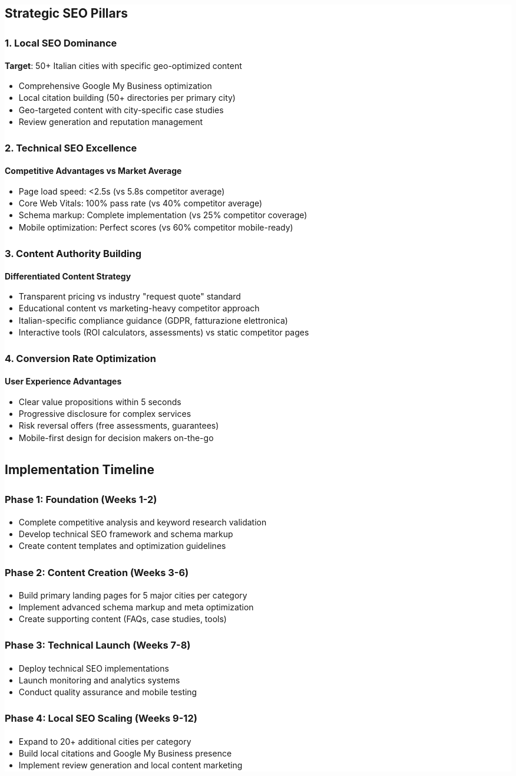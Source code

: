 ## Strategic SEO Pillars

### 1. Local SEO Dominance
**Target**: 50+ Italian cities with specific geo-optimized content
- Comprehensive Google My Business optimization
- Local citation building (50+ directories per primary city)
- Geo-targeted content with city-specific case studies
- Review generation and reputation management

### 2. Technical SEO Excellence
**Competitive Advantages vs Market Average**
- Page load speed: <2.5s (vs 5.8s competitor average)
- Core Web Vitals: 100% pass rate (vs 40% competitor average)  
- Schema markup: Complete implementation (vs 25% competitor coverage)
- Mobile optimization: Perfect scores (vs 60% competitor mobile-ready)

### 3. Content Authority Building
**Differentiated Content Strategy**
- Transparent pricing vs industry "request quote" standard
- Educational content vs marketing-heavy competitor approach
- Italian-specific compliance guidance (GDPR, fatturazione elettronica)
- Interactive tools (ROI calculators, assessments) vs static competitor pages

### 4. Conversion Rate Optimization
**User Experience Advantages**
- Clear value propositions within 5 seconds
- Progressive disclosure for complex services
- Risk reversal offers (free assessments, guarantees)
- Mobile-first design for decision makers on-the-go

## Implementation Timeline

### Phase 1: Foundation (Weeks 1-2)
- Complete competitive analysis and keyword research validation
- Develop technical SEO framework and schema markup
- Create content templates and optimization guidelines

### Phase 2: Content Creation (Weeks 3-6)  
- Build primary landing pages for 5 major cities per category
- Implement advanced schema markup and meta optimization
- Create supporting content (FAQs, case studies, tools)

### Phase 3: Technical Launch (Weeks 7-8)
- Deploy technical SEO implementations
- Launch monitoring and analytics systems
- Conduct quality assurance and mobile testing

### Phase 4: Local SEO Scaling (Weeks 9-12)
- Expand to 20+ additional cities per category
- Build local citations and Google My Business presence
- Implement review generation and local content marketing
